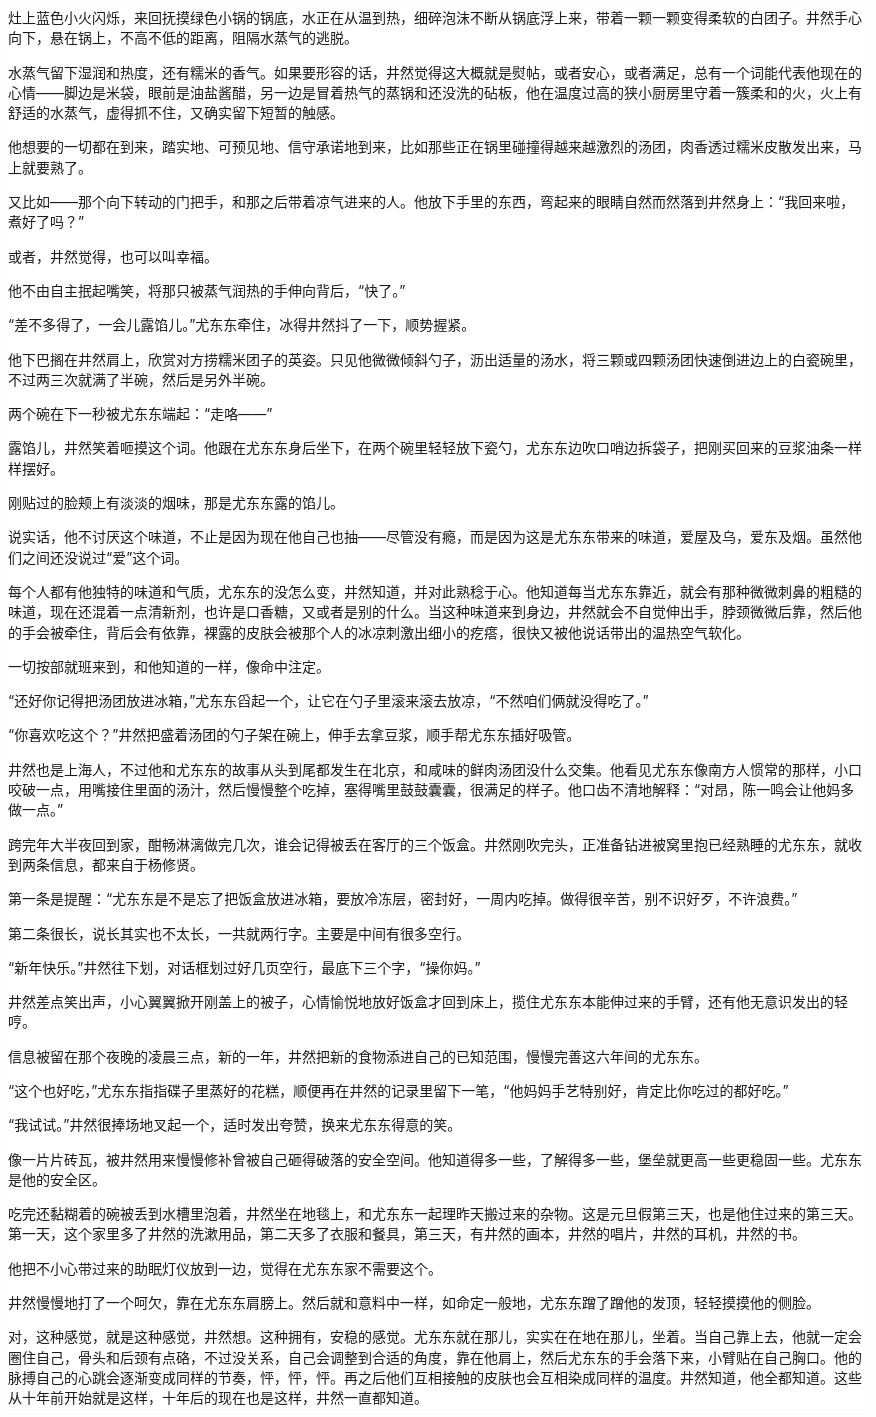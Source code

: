 灶上蓝色小火闪烁，来回抚摸绿色小锅的锅底，水正在从温到热，细碎泡沫不断从锅底浮上来，带着一颗一颗变得柔软的白团子。井然手心向下，悬在锅上，不高不低的距离，阻隔水蒸气的逃脱。

水蒸气留下湿润和热度，还有糯米的香气。如果要形容的话，井然觉得这大概就是熨帖，或者安心，或者满足，总有一个词能代表他现在的心情——脚边是米袋，眼前是油盐酱醋，另一边是冒着热气的蒸锅和还没洗的砧板，他在温度过高的狭小厨房里守着一簇柔和的火，火上有舒适的水蒸气，虚得抓不住，又确实留下短暂的触感。

他想要的一切都在到来，踏实地、可预见地、信守承诺地到来，比如那些正在锅里碰撞得越来越激烈的汤团，肉香透过糯米皮散发出来，马上就要熟了。

又比如——那个向下转动的门把手，和那之后带着凉气进来的人。他放下手里的东西，弯起来的眼睛自然而然落到井然身上：“我回来啦，煮好了吗？”

或者，井然觉得，也可以叫幸福。

他不由自主抿起嘴笑，将那只被蒸气润热的手伸向背后，“快了。”

“差不多得了，一会儿露馅儿。”尤东东牵住，冰得井然抖了一下，顺势握紧。

他下巴搁在井然肩上，欣赏对方捞糯米团子的英姿。只见他微微倾斜勺子，沥出适量的汤水，将三颗或四颗汤团快速倒进边上的白瓷碗里，不过两三次就满了半碗，然后是另外半碗。

两个碗在下一秒被尤东东端起：“走咯——”

露馅儿，井然笑着咂摸这个词。他跟在尤东东身后坐下，在两个碗里轻轻放下瓷勺，尤东东边吹口哨边拆袋子，把刚买回来的豆浆油条一样样摆好。

刚贴过的脸颊上有淡淡的烟味，那是尤东东露的馅儿。

说实话，他不讨厌这个味道，不止是因为现在他自己也抽——尽管没有瘾，而是因为这是尤东东带来的味道，爱屋及乌，爱东及烟。虽然他们之间还没说过“爱”这个词。

每个人都有他独特的味道和气质，尤东东的没怎么变，井然知道，并对此熟稔于心。他知道每当尤东东靠近，就会有那种微微刺鼻的粗糙的味道，现在还混着一点清新剂，也许是口香糖，又或者是别的什么。当这种味道来到身边，井然就会不自觉伸出手，脖颈微微后靠，然后他的手会被牵住，背后会有依靠，裸露的皮肤会被那个人的冰凉刺激出细小的疙瘩，很快又被他说话带出的温热空气软化。

一切按部就班来到，和他知道的一样，像命中注定。

“还好你记得把汤团放进冰箱，”尤东东舀起一个，让它在勺子里滚来滚去放凉，“不然咱们俩就没得吃了。”

“你喜欢吃这个？”井然把盛着汤团的勺子架在碗上，伸手去拿豆浆，顺手帮尤东东插好吸管。

井然也是上海人，不过他和尤东东的故事从头到尾都发生在北京，和咸味的鲜肉汤团没什么交集。他看见尤东东像南方人惯常的那样，小口咬破一点，用嘴接住里面的汤汁，然后慢慢整个吃掉，塞得嘴里鼓鼓囊囊，很满足的样子。他口齿不清地解释：“对昂，陈一鸣会让他妈多做一点。”

跨完年大半夜回到家，酣畅淋漓做完几次，谁会记得被丢在客厅的三个饭盒。井然刚吹完头，正准备钻进被窝里抱已经熟睡的尤东东，就收到两条信息，都来自于杨修贤。

第一条是提醒：“尤东东是不是忘了把饭盒放进冰箱，要放冷冻层，密封好，一周内吃掉。做得很辛苦，别不识好歹，不许浪费。”

第二条很长，说长其实也不太长，一共就两行字。主要是中间有很多空行。

“新年快乐。”井然往下划，对话框划过好几页空行，最底下三个字，“操你妈。”

井然差点笑出声，小心翼翼掀开刚盖上的被子，心情愉悦地放好饭盒才回到床上，揽住尤东东本能伸过来的手臂，还有他无意识发出的轻哼。

信息被留在那个夜晚的凌晨三点，新的一年，井然把新的食物添进自己的已知范围，慢慢完善这六年间的尤东东。

“这个也好吃，”尤东东指指碟子里蒸好的花糕，顺便再在井然的记录里留下一笔，“他妈妈手艺特别好，肯定比你吃过的都好吃。”

“我试试。”井然很捧场地叉起一个，适时发出夸赞，换来尤东东得意的笑。

像一片片砖瓦，被井然用来慢慢修补曾被自己砸得破落的安全空间。他知道得多一些，了解得多一些，堡垒就更高一些更稳固一些。尤东东是他的安全区。

吃完还黏糊着的碗被丢到水槽里泡着，井然坐在地毯上，和尤东东一起理昨天搬过来的杂物。这是元旦假第三天，也是他住过来的第三天。第一天，这个家里多了井然的洗漱用品，第二天多了衣服和餐具，第三天，有井然的画本，井然的唱片，井然的耳机，井然的书。

他把不小心带过来的助眠灯仪放到一边，觉得在尤东东家不需要这个。

井然慢慢地打了一个呵欠，靠在尤东东肩膀上。然后就和意料中一样，如命定一般地，尤东东蹭了蹭他的发顶，轻轻摸摸他的侧脸。

对，这种感觉，就是这种感觉，井然想。这种拥有，安稳的感觉。尤东东就在那儿，实实在在地在那儿，坐着。当自己靠上去，他就一定会圈住自己，骨头和后颈有点硌，不过没关系，自己会调整到合适的角度，靠在他肩上，然后尤东东的手会落下来，小臂贴在自己胸口。他的脉搏自己的心跳会逐渐变成同样的节奏，怦，怦，怦。再之后他们互相接触的皮肤也会互相染成同样的温度。井然知道，他全都知道。这些从十年前开始就是这样，十年后的现在也是这样，井然一直都知道。
